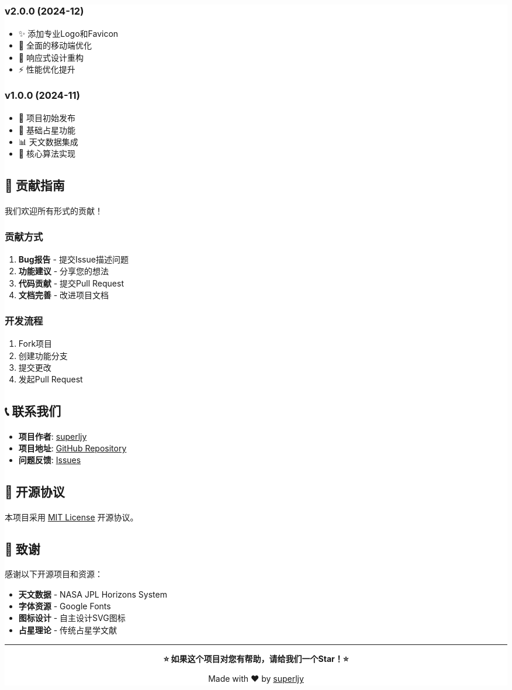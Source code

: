 ### v2.0.0 (2024-12)
- ✨ 添加专业Logo和Favicon
- 🎨 全面的移动端优化
- 📱 响应式设计重构
- ⚡ 性能优化提升

### v1.0.0 (2024-11)
- 🎉 项目初始发布
- 🔮 基础占星功能
- 📊 天文数据集成
- 🎯 核心算法实现

## 🤝 贡献指南

我们欢迎所有形式的贡献！

### 贡献方式
1. **Bug报告** - 提交Issue描述问题
2. **功能建议** - 分享您的想法
3. **代码贡献** - 提交Pull Request
4. **文档完善** - 改进项目文档

### 开发流程
1. Fork项目
2. 创建功能分支
3. 提交更改
4. 发起Pull Request

## 📞 联系我们

- **项目作者**: [superljy](https://github.com/superljy)
- **项目地址**: [GitHub Repository](https://github.com/superljy/inspirationstudio)
- **问题反馈**: [Issues](https://github.com/superljy/inspirationstudio/issues)

## 📄 开源协议

本项目采用 [MIT License](LICENSE) 开源协议。

## 🙏 致谢

感谢以下开源项目和资源：
- **天文数据** - NASA JPL Horizons System
- **字体资源** - Google Fonts
- **图标设计** - 自主设计SVG图标
- **占星理论** - 传统占星学文献

---

<div align="center">
  <strong>⭐ 如果这个项目对您有帮助，请给我们一个Star！⭐</strong>
  
  Made with ❤️ by [superljy](https://github.com/superljy)
</div> 